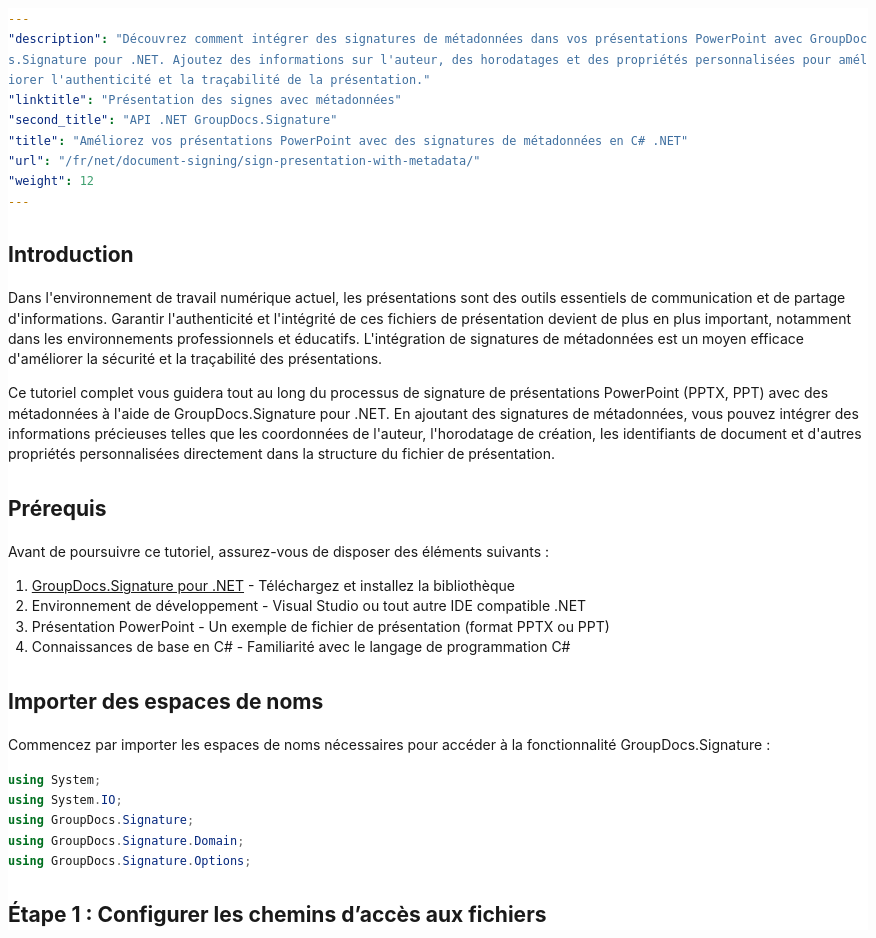 ```yaml
---
"description": "Découvrez comment intégrer des signatures de métadonnées dans vos présentations PowerPoint avec GroupDocs.Signature pour .NET. Ajoutez des informations sur l'auteur, des horodatages et des propriétés personnalisées pour améliorer l'authenticité et la traçabilité de la présentation."
"linktitle": "Présentation des signes avec métadonnées"
"second_title": "API .NET GroupDocs.Signature"
"title": "Améliorez vos présentations PowerPoint avec des signatures de métadonnées en C# .NET"
"url": "/fr/net/document-signing/sign-presentation-with-metadata/"
"weight": 12
---
```


## Introduction

Dans l'environnement de travail numérique actuel, les présentations sont des outils essentiels de communication et de partage d'informations. Garantir l'authenticité et l'intégrité de ces fichiers de présentation devient de plus en plus important, notamment dans les environnements professionnels et éducatifs. L'intégration de signatures de métadonnées est un moyen efficace d'améliorer la sécurité et la traçabilité des présentations.

Ce tutoriel complet vous guidera tout au long du processus de signature de présentations PowerPoint (PPTX, PPT) avec des métadonnées à l'aide de GroupDocs.Signature pour .NET. En ajoutant des signatures de métadonnées, vous pouvez intégrer des informations précieuses telles que les coordonnées de l'auteur, l'horodatage de création, les identifiants de document et d'autres propriétés personnalisées directement dans la structure du fichier de présentation.

## Prérequis

Avant de poursuivre ce tutoriel, assurez-vous de disposer des éléments suivants :

1. [GroupDocs.Signature pour .NET](https://releases.groupdocs.com/signature/net/) - Téléchargez et installez la bibliothèque
2. Environnement de développement - Visual Studio ou tout autre IDE compatible .NET
3. Présentation PowerPoint - Un exemple de fichier de présentation (format PPTX ou PPT)
4. Connaissances de base en C# - Familiarité avec le langage de programmation C#

## Importer des espaces de noms

Commencez par importer les espaces de noms nécessaires pour accéder à la fonctionnalité GroupDocs.Signature :

```csharp
using System;
using System.IO;
using GroupDocs.Signature;
using GroupDocs.Signature.Domain;
using GroupDocs.Signature.Options;
```

## Étape 1 : Configurer les chemins d’accès aux fichiers
